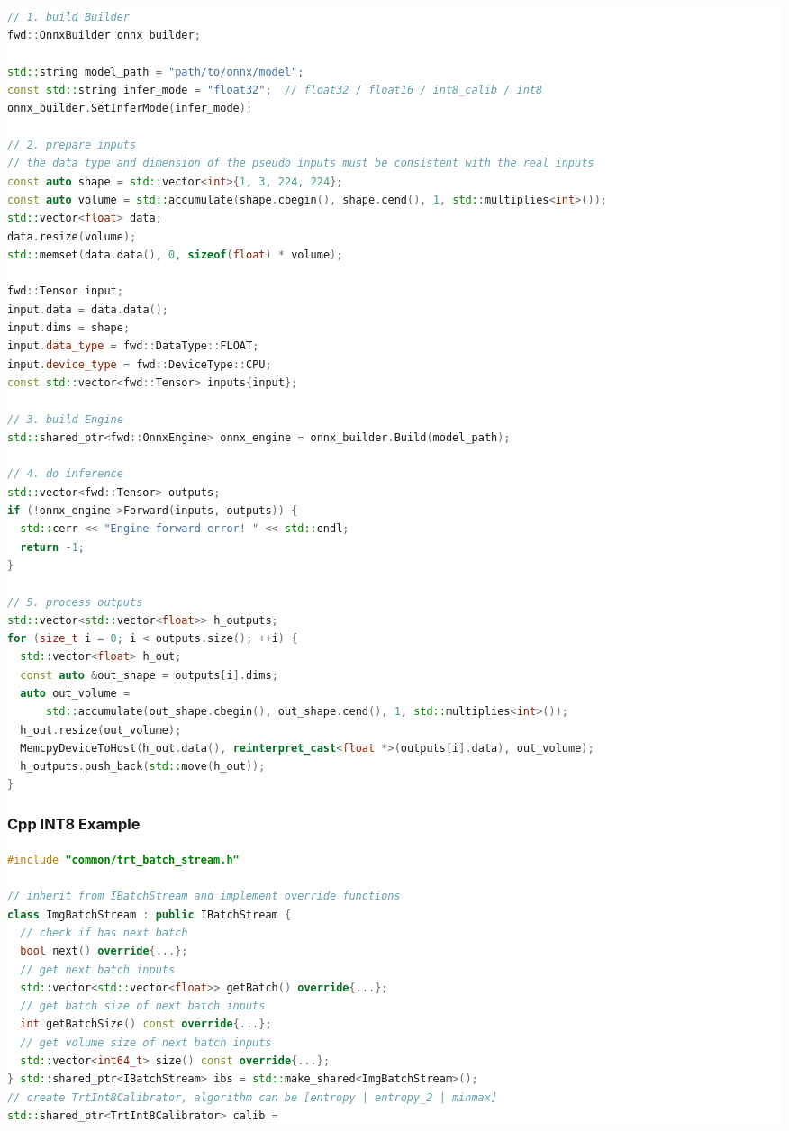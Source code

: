 ```c++
// 1. build Builder
fwd::OnnxBuilder onnx_builder;

std::string model_path = "path/to/onnx/model";
const std::string infer_mode = "float32";  // float32 / float16 / int8_calib / int8
onnx_builder.SetInferMode(infer_mode);

// 2. prepare inputs
// the data type and dimension of the pseudo inputs must be consistent with the real inputs
const auto shape = std::vector<int>{1, 3, 224, 224};
const auto volume = std::accumulate(shape.cbegin(), shape.cend(), 1, std::multiplies<int>());
std::vector<float> data;
data.resize(volume);
std::memset(data.data(), 0, sizeof(float) * volume);

fwd::Tensor input;
input.data = data.data();
input.dims = shape;
input.data_type = fwd::DataType::FLOAT;
input.device_type = fwd::DeviceType::CPU;
const std::vector<fwd::Tensor> inputs{input};

// 3. build Engine
std::shared_ptr<fwd::OnnxEngine> onnx_engine = onnx_builder.Build(model_path);

// 4. do inference
std::vector<fwd::Tensor> outputs;
if (!onnx_engine->Forward(inputs, outputs)) {
  std::cerr << "Engine forward error! " << std::endl;
  return -1;
}

// 5. process outputs
std::vector<std::vector<float>> h_outputs;
for (size_t i = 0; i < outputs.size(); ++i) {
  std::vector<float> h_out;
  const auto &out_shape = outputs[i].dims;
  auto out_volume =
      std::accumulate(out_shape.cbegin(), out_shape.cend(), 1, std::multiplies<int>());
  h_out.resize(out_volume);
  MemcpyDeviceToHost(h_out.data(), reinterpret_cast<float *>(outputs[i].data), out_volume);
  h_outputs.push_back(std::move(h_out));
}
```

### Cpp INT8 Example

```c++
#include "common/trt_batch_stream.h"

// inherit from IBatchStream and implement override functions
class ImgBatchStream : public IBatchStream {
  // check if has next batch
  bool next() override{...};
  // get next batch inputs
  std::vector<std::vector<float>> getBatch() override{...};
  // get batch size of next batch inputs
  int getBatchSize() const override{...};
  // get volume size of next batch inputs
  std::vector<int64_t> size() const override{...};
} std::shared_ptr<IBatchStream> ibs = std::make_shared<ImgBatchStream>();
// create TrtInt8Calibrator, algorithm can be [entropy | entropy_2 | minmax]
std::shared_ptr<TrtInt8Calibrator> calib =
```